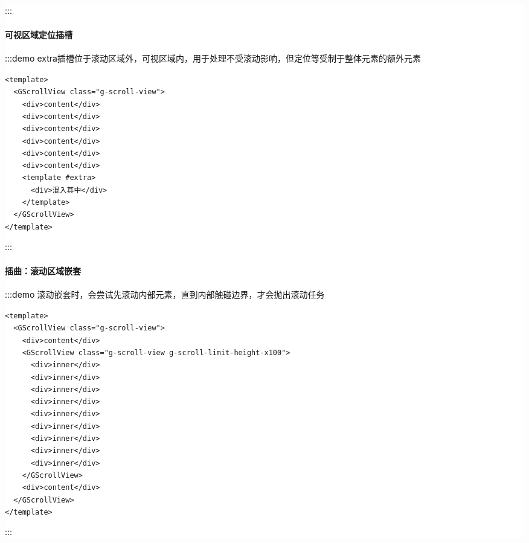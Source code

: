:::


#### 可视区域定位插槽

:::demo extra插槽位于滚动区域外，可视区域内，用于处理不受滚动影响，但定位等受制于整体元素的额外元素

```vue 
<template>
  <GScrollView class="g-scroll-view">
    <div>content</div>
    <div>content</div>
    <div>content</div>
    <div>content</div>
    <div>content</div>
    <div>content</div>
    <template #extra>
      <div>混入其中</div>
    </template>
  </GScrollView>
</template>
``` 

:::


#### 插曲：滚动区域嵌套

:::demo 滚动嵌套时，会尝试先滚动内部元素，直到内部触碰边界，才会抛出滚动任务

```vue 
<template>
  <GScrollView class="g-scroll-view">
    <div>content</div>
    <GScrollView class="g-scroll-view g-scroll-limit-height-x100">
      <div>inner</div>
      <div>inner</div>
      <div>inner</div>
      <div>inner</div>
      <div>inner</div>
      <div>inner</div>
      <div>inner</div>
      <div>inner</div>
      <div>inner</div>
    </GScrollView>
    <div>content</div>
  </GScrollView>
</template>
``` 

:::


<style>
  .g-scroll-view {
    margin: 10px;
    display: inline-block;
    width: 100px;
    background-color: #000;
    color: white;
    user-select: none;
  }
